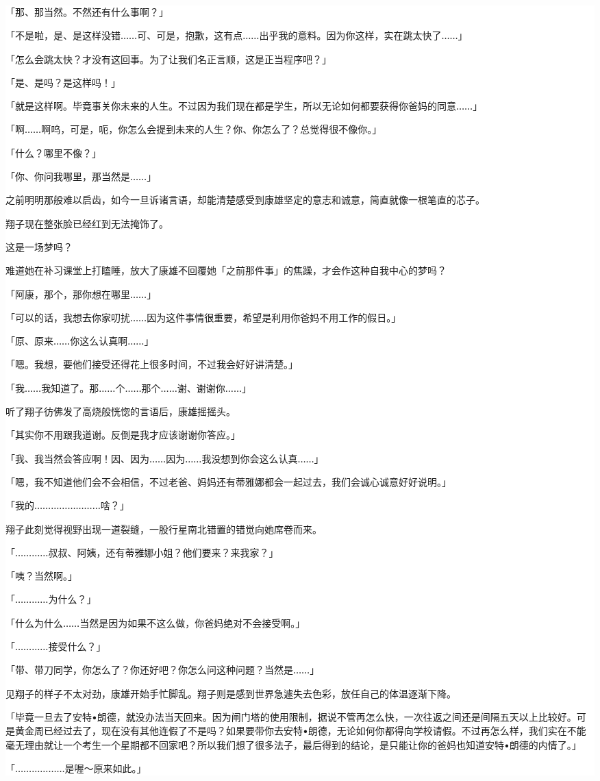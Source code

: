 「那、那当然。不然还有什么事啊？」

「不是啦，是、是这样没错……可、可是，抱歉，这有点……出乎我的意料。因为你这样，实在跳太快了……」

「怎么会跳太快？才没有这回事。为了让我们名正言顺，这是正当程序吧？」

「是、是吗？是这样吗！」

「就是这样啊。毕竟事关你未来的人生。不过因为我们现在都是学生，所以无论如何都要获得你爸妈的同意……」

「啊……啊呜，可是，呃，你怎么会提到未来的人生？你、你怎么了？总觉得很不像你。」

「什么？哪里不像？」

「你、你问我哪里，那当然是……」

之前明明那般难以启齿，如今一旦诉诸言语，却能清楚感受到康雄坚定的意志和诚意，简直就像一根笔直的芯子。

翔子现在整张脸已经红到无法掩饰了。

这是一场梦吗？

难道她在补习课堂上打瞌睡，放大了康雄不回覆她「之前那件事」的焦躁，才会作这种自我中心的梦吗？

「阿康，那个，那你想在哪里……」

「可以的话，我想去你家叨扰……因为这件事情很重要，希望是利用你爸妈不用工作的假日。」

「原、原来……你这么认真啊……」

「嗯。我想，要他们接受还得花上很多时间，不过我会好好讲清楚。」

「我……我知道了。那……个……那个……谢、谢谢你……」

听了翔子彷佛发了高烧般恍惚的言语后，康雄摇摇头。

「其实你不用跟我道谢。反倒是我才应该谢谢你答应。」

「我、我当然会答应啊！因、因为……因为……我没想到你会这么认真……」

「嗯，我不知道他们会不会相信，不过老爸、妈妈还有蒂雅娜都会一起过去，我们会诚心诚意好好说明。」

「我的……………………啥？」

翔子此刻觉得视野出现一道裂缝，一股行星南北错置的错觉向她席卷而来。

「…………叔叔、阿姨，还有蒂雅娜小姐？他们要来？来我家？」

「咦？当然啊。」

「…………为什么？」

「什么为什么……当然是因为如果不这么做，你爸妈绝对不会接受啊。」

「…………接受什么？」

「带、带刀同学，你怎么了？你还好吧？你怎么问这种问题？当然是……」

见翔子的样子不太对劲，康雄开始手忙脚乱。翔子则是感到世界急遽失去色彩，放任自己的体温逐渐下降。

「毕竟一旦去了安特•朗德，就没办法当天回来。因为闸门塔的使用限制，据说不管再怎么快，一次往返之间还是间隔五天以上比较好。可是黄金周已经过去了，现在没有其他连假了不是吗？如果要带你去安特•朗德，无论如何你都得向学校请假。不过再怎么样，我们实在不能毫无理由就让一个考生一个星期都不回家吧？所以我们想了很多法子，最后得到的结论，是只能让你的爸妈也知道安特•朗德的内情了。」

「………………是喔～原来如此。」
